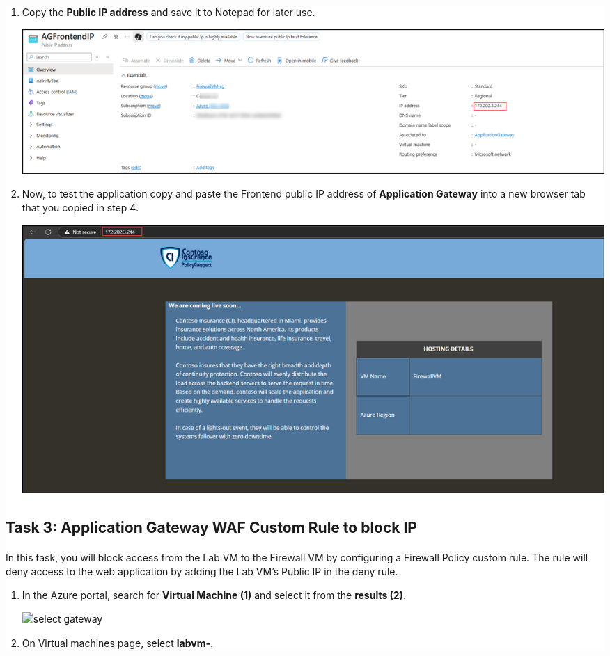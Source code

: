 1.  Copy the **Public IP address** and save it to Notepad for later use.

     ![](images/IP-03.png)
          
1. Now, to test the application copy and paste the Frontend public IP address of **Application Gateway** into a new browser tab that you copied in step 4.

   ![ss](/images/IP-02.png)
       

 ## **Task 3: Application Gateway WAF Custom Rule to block IP**
 
In this task, you will block access from the Lab VM to the Firewall VM by configuring a Firewall Policy custom rule. The rule will deny access to the web application by adding the Lab VM’s Public IP in the deny rule.
 
 1. In the Azure portal, search for **Virtual Machine (1)** and select it from the **results (2)**.

      ![](images/a156.png "select gateway")
 
 1. On Virtual machines page, select **labvm-<inject key="Deployment ID" enableCopy="false"/>**.
